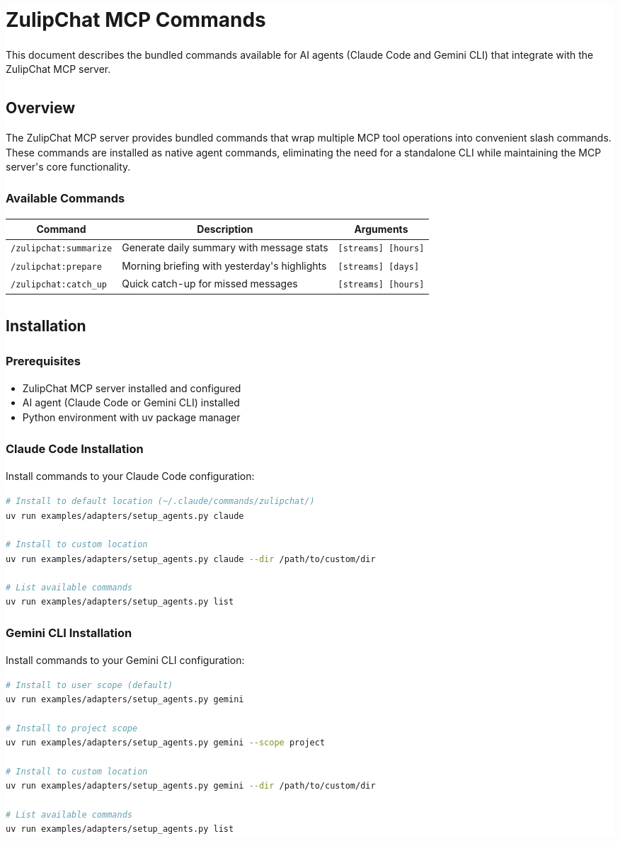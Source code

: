 # ZulipChat MCP Commands

This document describes the bundled commands available for AI agents (Claude Code and Gemini CLI) that integrate with the ZulipChat MCP server.

## Overview

The ZulipChat MCP server provides bundled commands that wrap multiple MCP tool operations into convenient slash commands. These commands are installed as native agent commands, eliminating the need for a standalone CLI while maintaining the MCP server's core functionality.

### Available Commands

| Command | Description | Arguments |
|---------|-------------|-----------|
| `/zulipchat:summarize` | Generate daily summary with message stats | `[streams] [hours]` |
| `/zulipchat:prepare` | Morning briefing with yesterday's highlights | `[streams] [days]` |
| `/zulipchat:catch_up` | Quick catch-up for missed messages | `[streams] [hours]` |

## Installation

### Prerequisites

- ZulipChat MCP server installed and configured
- AI agent (Claude Code or Gemini CLI) installed
- Python environment with uv package manager

### Claude Code Installation

Install commands to your Claude Code configuration:

```bash
# Install to default location (~/.claude/commands/zulipchat/)
uv run examples/adapters/setup_agents.py claude

# Install to custom location
uv run examples/adapters/setup_agents.py claude --dir /path/to/custom/dir

# List available commands
uv run examples/adapters/setup_agents.py list
```

### Gemini CLI Installation

Install commands to your Gemini CLI configuration:

```bash
# Install to user scope (default)
uv run examples/adapters/setup_agents.py gemini

# Install to project scope
uv run examples/adapters/setup_agents.py gemini --scope project

# Install to custom location
uv run examples/adapters/setup_agents.py gemini --dir /path/to/custom/dir

# List available commands
uv run examples/adapters/setup_agents.py list
```
